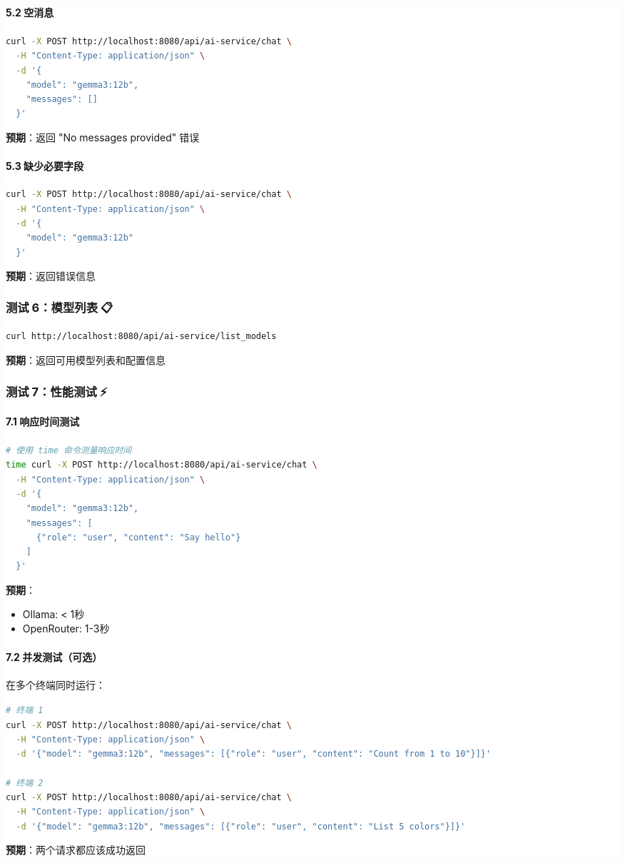 #### 5.2 空消息
```bash
curl -X POST http://localhost:8080/api/ai-service/chat \
  -H "Content-Type: application/json" \
  -d '{
    "model": "gemma3:12b",
    "messages": []
  }'
```
**预期**：返回 "No messages provided" 错误

#### 5.3 缺少必要字段
```bash
curl -X POST http://localhost:8080/api/ai-service/chat \
  -H "Content-Type: application/json" \
  -d '{
    "model": "gemma3:12b"
  }'
```
**预期**：返回错误信息

### 测试 6：模型列表 📋

```bash
curl http://localhost:8080/api/ai-service/list_models
```
**预期**：返回可用模型列表和配置信息

### 测试 7：性能测试 ⚡

#### 7.1 响应时间测试
```bash
# 使用 time 命令测量响应时间
time curl -X POST http://localhost:8080/api/ai-service/chat \
  -H "Content-Type: application/json" \
  -d '{
    "model": "gemma3:12b",
    "messages": [
      {"role": "user", "content": "Say hello"}
    ]
  }'
```
**预期**：
- Ollama: < 1秒
- OpenRouter: 1-3秒

#### 7.2 并发测试（可选）
在多个终端同时运行：
```bash
# 终端 1
curl -X POST http://localhost:8080/api/ai-service/chat \
  -H "Content-Type: application/json" \
  -d '{"model": "gemma3:12b", "messages": [{"role": "user", "content": "Count from 1 to 10"}]}'

# 终端 2
curl -X POST http://localhost:8080/api/ai-service/chat \
  -H "Content-Type: application/json" \
  -d '{"model": "gemma3:12b", "messages": [{"role": "user", "content": "List 5 colors"}]}'
```
**预期**：两个请求都应该成功返回
